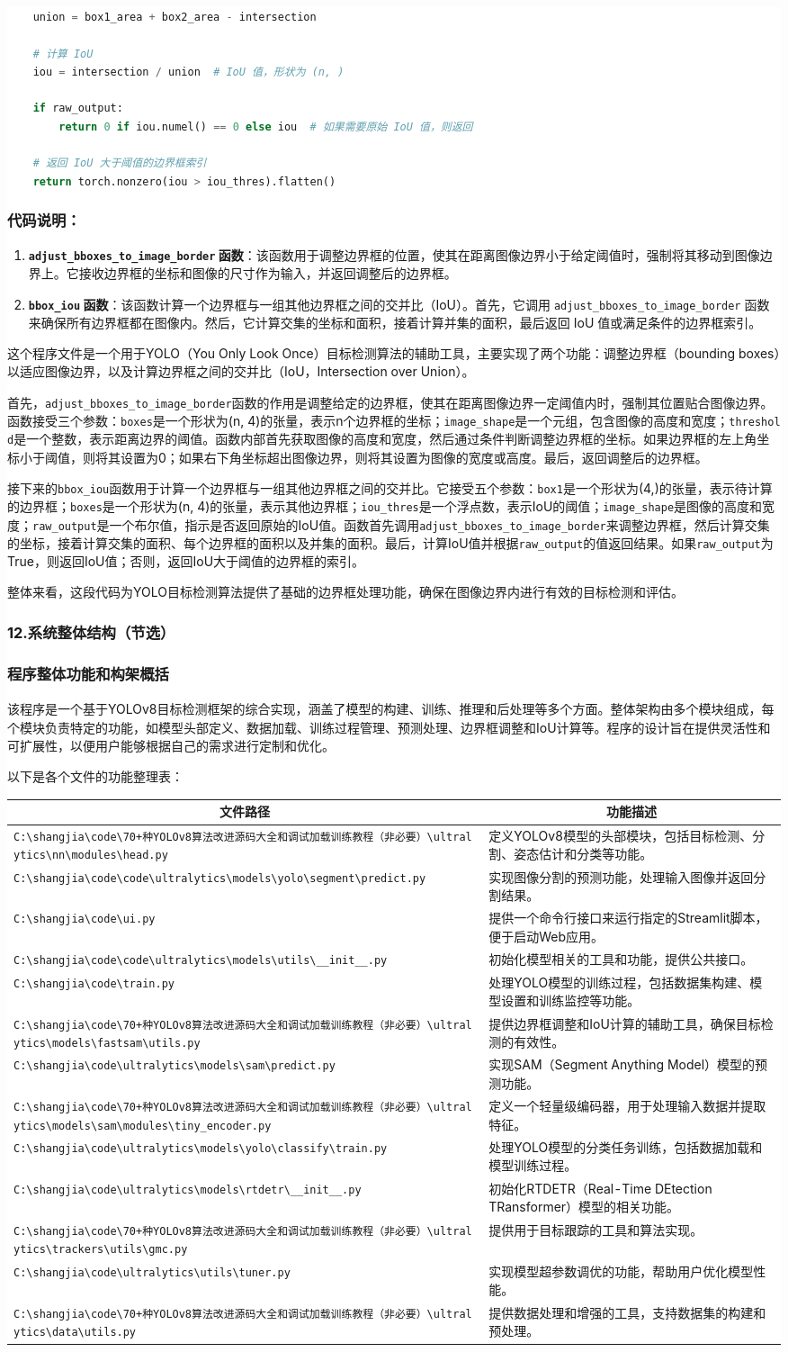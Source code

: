 ```python
    union = box1_area + box2_area - intersection

    # 计算 IoU
    iou = intersection / union  # IoU 值，形状为 (n, )
    
    if raw_output:
        return 0 if iou.numel() == 0 else iou  # 如果需要原始 IoU 值，则返回

    # 返回 IoU 大于阈值的边界框索引
    return torch.nonzero(iou > iou_thres).flatten()
```

### 代码说明：
1. **`adjust_bboxes_to_image_border` 函数**：该函数用于调整边界框的位置，使其在距离图像边界小于给定阈值时，强制将其移动到图像边界上。它接收边界框的坐标和图像的尺寸作为输入，并返回调整后的边界框。

2. **`bbox_iou` 函数**：该函数计算一个边界框与一组其他边界框之间的交并比（IoU）。首先，它调用 `adjust_bboxes_to_image_border` 函数来确保所有边界框都在图像内。然后，它计算交集的坐标和面积，接着计算并集的面积，最后返回 IoU 值或满足条件的边界框索引。

这个程序文件是一个用于YOLO（You Only Look Once）目标检测算法的辅助工具，主要实现了两个功能：调整边界框（bounding boxes）以适应图像边界，以及计算边界框之间的交并比（IoU，Intersection over Union）。

首先，`adjust_bboxes_to_image_border`函数的作用是调整给定的边界框，使其在距离图像边界一定阈值内时，强制其位置贴合图像边界。函数接受三个参数：`boxes`是一个形状为(n, 4)的张量，表示n个边界框的坐标；`image_shape`是一个元组，包含图像的高度和宽度；`threshold`是一个整数，表示距离边界的阈值。函数内部首先获取图像的高度和宽度，然后通过条件判断调整边界框的坐标。如果边界框的左上角坐标小于阈值，则将其设置为0；如果右下角坐标超出图像边界，则将其设置为图像的宽度或高度。最后，返回调整后的边界框。

接下来的`bbox_iou`函数用于计算一个边界框与一组其他边界框之间的交并比。它接受五个参数：`box1`是一个形状为(4,)的张量，表示待计算的边界框；`boxes`是一个形状为(n, 4)的张量，表示其他边界框；`iou_thres`是一个浮点数，表示IoU的阈值；`image_shape`是图像的高度和宽度；`raw_output`是一个布尔值，指示是否返回原始的IoU值。函数首先调用`adjust_bboxes_to_image_border`来调整边界框，然后计算交集的坐标，接着计算交集的面积、每个边界框的面积以及并集的面积。最后，计算IoU值并根据`raw_output`的值返回结果。如果`raw_output`为True，则返回IoU值；否则，返回IoU大于阈值的边界框的索引。

整体来看，这段代码为YOLO目标检测算法提供了基础的边界框处理功能，确保在图像边界内进行有效的目标检测和评估。

### 12.系统整体结构（节选）

### 程序整体功能和构架概括

该程序是一个基于YOLOv8目标检测框架的综合实现，涵盖了模型的构建、训练、推理和后处理等多个方面。整体架构由多个模块组成，每个模块负责特定的功能，如模型头部定义、数据加载、训练过程管理、预测处理、边界框调整和IoU计算等。程序的设计旨在提供灵活性和可扩展性，以便用户能够根据自己的需求进行定制和优化。

以下是各个文件的功能整理表：

| 文件路径                                                                 | 功能描述                                                         |
|------------------------------------------------------------------------|------------------------------------------------------------------|
| `C:\shangjia\code\70+种YOLOv8算法改进源码大全和调试加载训练教程（非必要）\ultralytics\nn\modules\head.py` | 定义YOLOv8模型的头部模块，包括目标检测、分割、姿态估计和分类等功能。 |
| `C:\shangjia\code\code\ultralytics\models\yolo\segment\predict.py`    | 实现图像分割的预测功能，处理输入图像并返回分割结果。                 |
| `C:\shangjia\code\ui.py`                                               | 提供一个命令行接口来运行指定的Streamlit脚本，便于启动Web应用。       |
| `C:\shangjia\code\code\ultralytics\models\utils\__init__.py`         | 初始化模型相关的工具和功能，提供公共接口。                          |
| `C:\shangjia\code\train.py`                                           | 处理YOLO模型的训练过程，包括数据集构建、模型设置和训练监控等功能。   |
| `C:\shangjia\code\70+种YOLOv8算法改进源码大全和调试加载训练教程（非必要）\ultralytics\models\fastsam\utils.py` | 提供边界框调整和IoU计算的辅助工具，确保目标检测的有效性。           |
| `C:\shangjia\code\ultralytics\models\sam\predict.py`                 | 实现SAM（Segment Anything Model）模型的预测功能。                  |
| `C:\shangjia\code\70+种YOLOv8算法改进源码大全和调试加载训练教程（非必要）\ultralytics\models\sam\modules\tiny_encoder.py` | 定义一个轻量级编码器，用于处理输入数据并提取特征。                   |
| `C:\shangjia\code\ultralytics\models\yolo\classify\train.py`         | 处理YOLO模型的分类任务训练，包括数据加载和模型训练过程。            |
| `C:\shangjia\code\ultralytics\models\rtdetr\__init__.py`             | 初始化RTDETR（Real-Time DEtection TRansformer）模型的相关功能。     |
| `C:\shangjia\code\70+种YOLOv8算法改进源码大全和调试加载训练教程（非必要）\ultralytics\trackers\utils\gmc.py` | 提供用于目标跟踪的工具和算法实现。                                  |
| `C:\shangjia\code\ultralytics\utils\tuner.py`                        | 实现模型超参数调优的功能，帮助用户优化模型性能。                     |
| `C:\shangjia\code\70+种YOLOv8算法改进源码大全和调试加载训练教程（非必要）\ultralytics\data\utils.py` | 提供数据处理和增强的工具，支持数据集的构建和预处理。                |